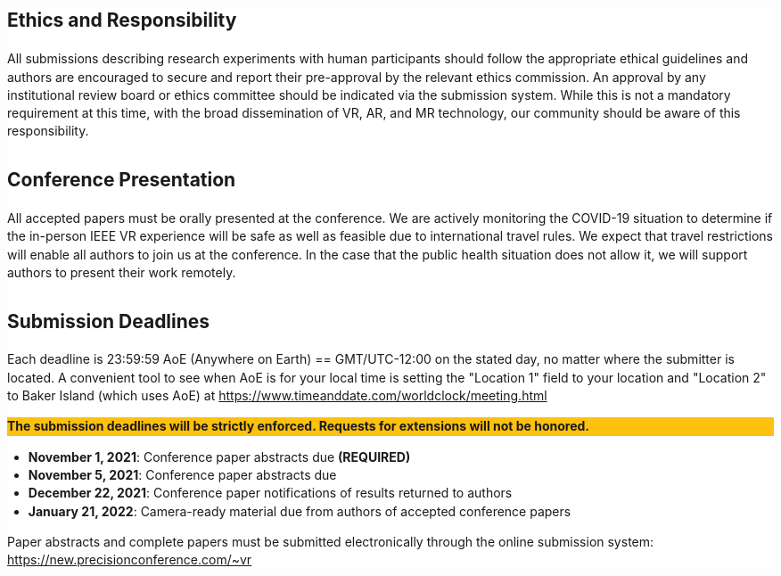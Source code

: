 <h2 id="ethics-and-responsibility">Ethics and Responsibility</h2>
<p>
    All submissions describing research experiments with human participants should follow the appropriate ethical guidelines and authors 
    are encouraged to secure and report their pre-approval by the relevant ethics commission. An approval by any institutional review board 
    or ethics committee should be indicated via the submission system. While this is not a mandatory requirement at this time, with the broad 
    dissemination of VR, AR, and MR technology, our community should be aware of this responsibility.
</p>

<h2 id="conference-presentation">Conference Presentation</h2>
<p>
    All accepted papers must be orally presented at the conference. We are actively monitoring the COVID-19 situation to determine if 
    the in-person IEEE VR experience will be safe as well as feasible due to international travel rules. We expect that travel restrictions 
    will enable all authors to join us at the conference. In the case that the public health situation does not allow it, we will support 
    authors to present their work remotely.
</p>

<h2 id="submission-deadlines">Submission Deadlines</h2>
<p>
    Each deadline is 23:59:59 AoE (Anywhere on Earth) == GMT/UTC-12:00 on the stated day, no matter where the submitter is located. 
    A convenient tool to see when AoE is for your local time is setting the "Location 1" field to your location and "Location 2" to Baker 
    Island (which uses AoE) at <a href="https://www.timeanddate.com/worldclock/meeting.html">https://www.timeanddate.com/worldclock/meeting.html</a>
</p>
<p> 
    <div class="notice--info" style="background-color: #fec10d !important; color: $theme-text !important;">
        <b class="notice--text" style="background-color: #fec10d !important; color: $theme-text !important;">The submission deadlines will be strictly enforced. Requests for extensions will not be honored.</b>
    </div>
</p>
    <ul>
    <li><b>November 1, 2021</b>: Conference paper abstracts due <b>(REQUIRED)</b></li>
    <li><b>November 5, 2021</b>: Conference paper abstracts due</li>
    <li><b>December 22, 2021</b>: Conference paper notifications of results returned to authors</li>
    <li><b>January 21, 2022</b>: Camera-ready material due from authors of accepted conference papers</li>
</ul>

<p style="text-align:left ! important;">
    Paper abstracts and complete papers must be submitted electronically through the online submission system:
    <a href="https://new.precisionconference.com/~vr">https://new.precisionconference.com/~vr</a>
</p>
